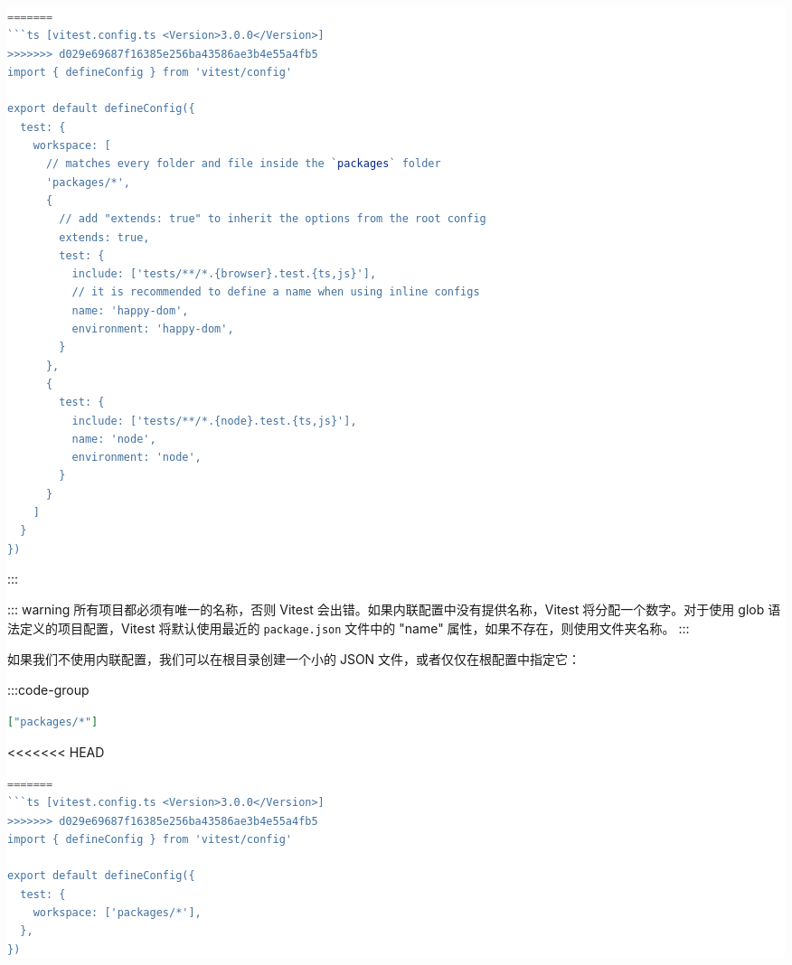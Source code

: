 ```ts [vitest.config.ts <Version>2.2.0</Version>]
=======
```ts [vitest.config.ts <Version>3.0.0</Version>]
>>>>>>> d029e69687f16385e256ba43586ae3b4e55a4fb5
import { defineConfig } from 'vitest/config'

export default defineConfig({
  test: {
    workspace: [
      // matches every folder and file inside the `packages` folder
      'packages/*',
      {
        // add "extends: true" to inherit the options from the root config
        extends: true,
        test: {
          include: ['tests/**/*.{browser}.test.{ts,js}'],
          // it is recommended to define a name when using inline configs
          name: 'happy-dom',
          environment: 'happy-dom',
        }
      },
      {
        test: {
          include: ['tests/**/*.{node}.test.{ts,js}'],
          name: 'node',
          environment: 'node',
        }
      }
    ]
  }
})
```
:::

::: warning
所有项目都必须有唯一的名称，否则 Vitest 会出错。如果内联配置中没有提供名称，Vitest 将分配一个数字。对于使用 glob 语法定义的项目配置，Vitest 将默认使用最近的 `package.json` 文件中的 "name" 属性，如果不存在，则使用文件夹名称。
:::

如果我们不使用内联配置，我们可以在根目录创建一个小的 JSON 文件，或者仅仅在根配置中指定它：

:::code-group

```json [vitest.workspace.json]
["packages/*"]
```
<<<<<<< HEAD

```ts [vitest.config.ts <Version>2.2.0</Version>]
=======
```ts [vitest.config.ts <Version>3.0.0</Version>]
>>>>>>> d029e69687f16385e256ba43586ae3b4e55a4fb5
import { defineConfig } from 'vitest/config'

export default defineConfig({
  test: {
    workspace: ['packages/*'],
  },
})
```
